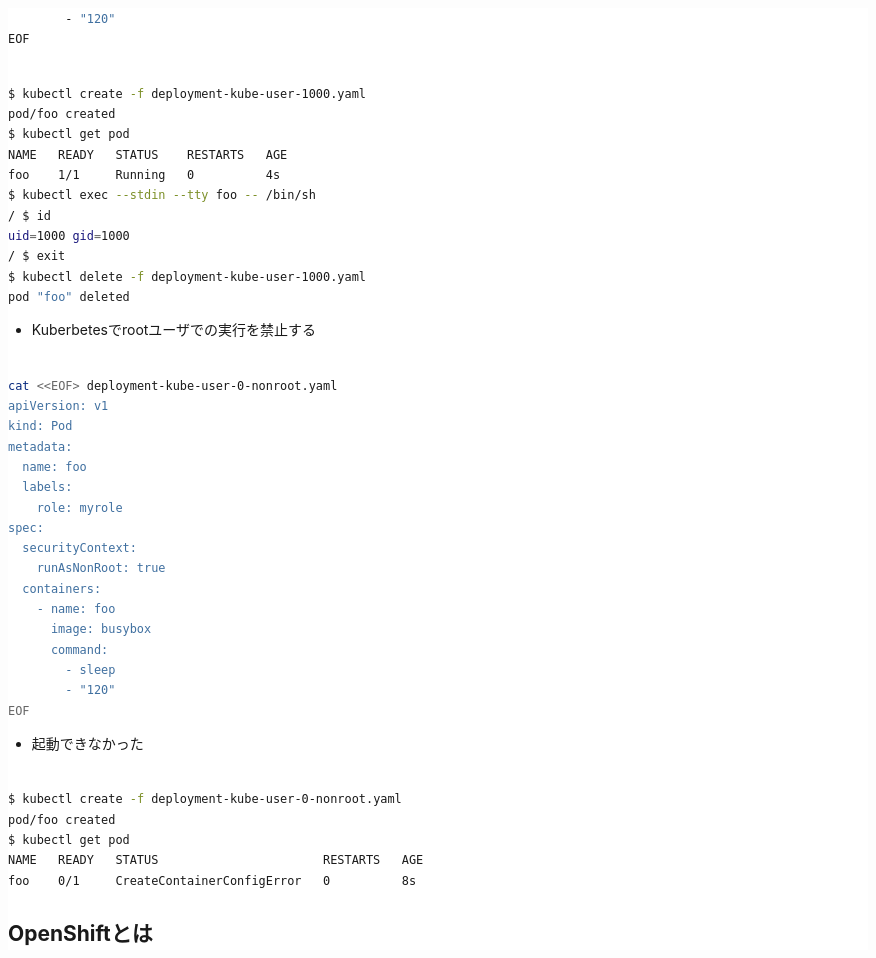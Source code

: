 ```bash
        - "120"
EOF
```

```bash

$ kubectl create -f deployment-kube-user-1000.yaml
pod/foo created
$ kubectl get pod
NAME   READY   STATUS    RESTARTS   AGE
foo    1/1     Running   0          4s
$ kubectl exec --stdin --tty foo -- /bin/sh
/ $ id
uid=1000 gid=1000
/ $ exit
$ kubectl delete -f deployment-kube-user-1000.yaml 
pod "foo" deleted
```

* Kuberbetesでrootユーザでの実行を禁止する

```bash

cat <<EOF> deployment-kube-user-0-nonroot.yaml
apiVersion: v1
kind: Pod
metadata:
  name: foo
  labels:
    role: myrole
spec:
  securityContext:
    runAsNonRoot: true
  containers:
    - name: foo
      image: busybox
      command:
        - sleep
        - "120"
EOF
```

* 起動できなかった

```bash

$ kubectl create -f deployment-kube-user-0-nonroot.yaml
pod/foo created
$ kubectl get pod                                      
NAME   READY   STATUS                       RESTARTS   AGE
foo    0/1     CreateContainerConfigError   0          8s
```


## OpenShiftとは
